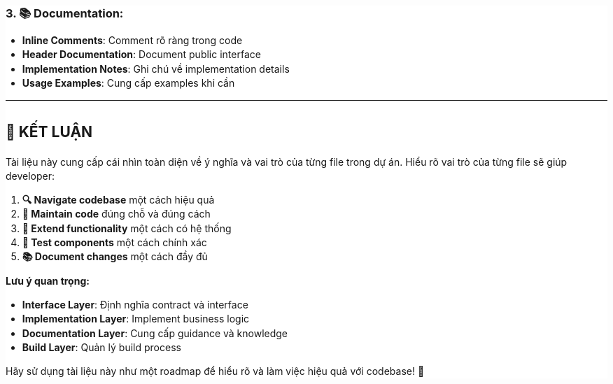 ### **3. 📚 Documentation:**
- **Inline Comments**: Comment rõ ràng trong code
- **Header Documentation**: Document public interface
- **Implementation Notes**: Ghi chú về implementation details
- **Usage Examples**: Cung cấp examples khi cần

---

## 📝 KẾT LUẬN

Tài liệu này cung cấp cái nhìn toàn diện về ý nghĩa và vai trò của từng file trong dự án. Hiểu rõ vai trò của từng file sẽ giúp developer:

1. **🔍 Navigate codebase** một cách hiệu quả
2. **🔧 Maintain code** đúng chỗ và đúng cách
3. **🚀 Extend functionality** một cách có hệ thống
4. **🧪 Test components** một cách chính xác
5. **📚 Document changes** một cách đầy đủ

**Lưu ý quan trọng:**
- **Interface Layer**: Định nghĩa contract và interface
- **Implementation Layer**: Implement business logic
- **Documentation Layer**: Cung cấp guidance và knowledge
- **Build Layer**: Quản lý build process

Hãy sử dụng tài liệu này như một roadmap để hiểu rõ và làm việc hiệu quả với codebase! 🎯
